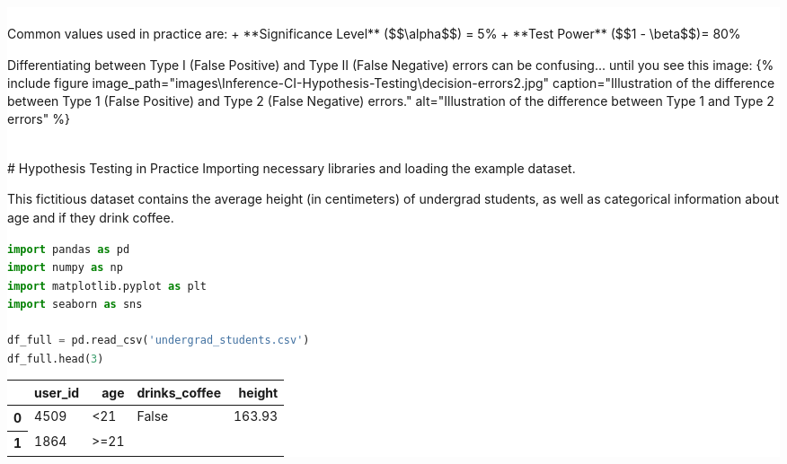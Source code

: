<br>
Common values used in practice are:
+ **Significance Level** ($$\alpha$$) = 5%
+ **Test Power** ($$1 - \beta$$)= 80%

Differentiating between Type I (False Positive) and Type II (False Negative) errors can be confusing... until you see this image:
{% include figure image_path="images\Inference-CI-Hypothesis-Testing\decision-errors2.jpg"
caption="Illustration of the difference between Type 1 (False Positive) and Type 2 (False Negative) errors."
alt="Illustration of the difference between Type 1 and Type 2 errors" %}

<br>
# Hypothesis Testing in Practice
Importing necessary libraries and loading the example dataset.

This fictitious dataset contains the average height (in centimeters) of undergrad students, as well as categorical information about age and if they drink coffee.


```python
import pandas as pd
import numpy as np
import matplotlib.pyplot as plt
import seaborn as sns

df_full = pd.read_csv('undergrad_students.csv')
df_full.head(3)
```

<div>
<style scoped>
    .dataframe tbody tr th:only-of-type {
        vertical-align: middle;
    }

    .dataframe tbody tr th {
        vertical-align: top;
    }

    .dataframe thead th {
        text-align: right;
    }
</style>
<table border="0" class="dataframe">
  <thead>
    <tr style="text-align: right;">
      <th></th>
      <th>user_id</th>
      <th>age</th>
      <th>drinks_coffee</th>
      <th>height</th>
    </tr>
  </thead>
  <tbody>
    <tr>
      <th>0</th>
      <td>4509</td>
      <td>&lt;21</td>
      <td>False</td>
      <td>163.93</td>
    </tr>
    <tr>
      <th>1</th>
      <td>1864</td>
      <td>&gt;=21</td>